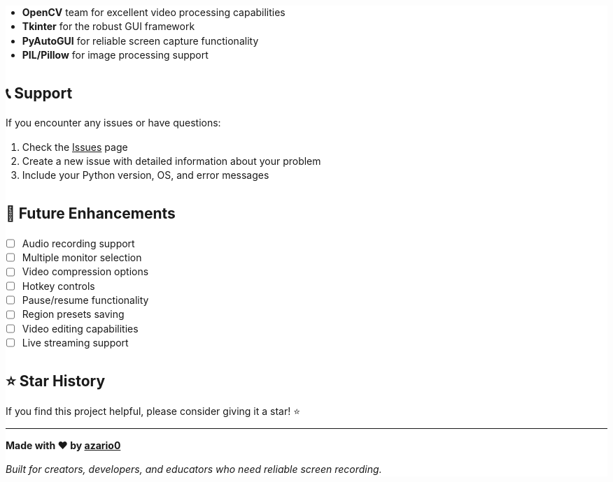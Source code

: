 - **OpenCV** team for excellent video processing capabilities
- **Tkinter** for the robust GUI framework
- **PyAutoGUI** for reliable screen capture functionality
- **PIL/Pillow** for image processing support

## 📞 Support

If you encounter any issues or have questions:

1. Check the [Issues](https://github.com/azario0/advanced-screen-recorder/issues) page
2. Create a new issue with detailed information about your problem
3. Include your Python version, OS, and error messages

## 🔮 Future Enhancements

- [ ] Audio recording support
- [ ] Multiple monitor selection
- [ ] Video compression options
- [ ] Hotkey controls
- [ ] Pause/resume functionality
- [ ] Region presets saving
- [ ] Video editing capabilities
- [ ] Live streaming support

## ⭐ Star History

If you find this project helpful, please consider giving it a star! ⭐

---

**Made with ❤️ by [azario0](https://github.com/azario0)**

*Built for creators, developers, and educators who need reliable screen recording.*